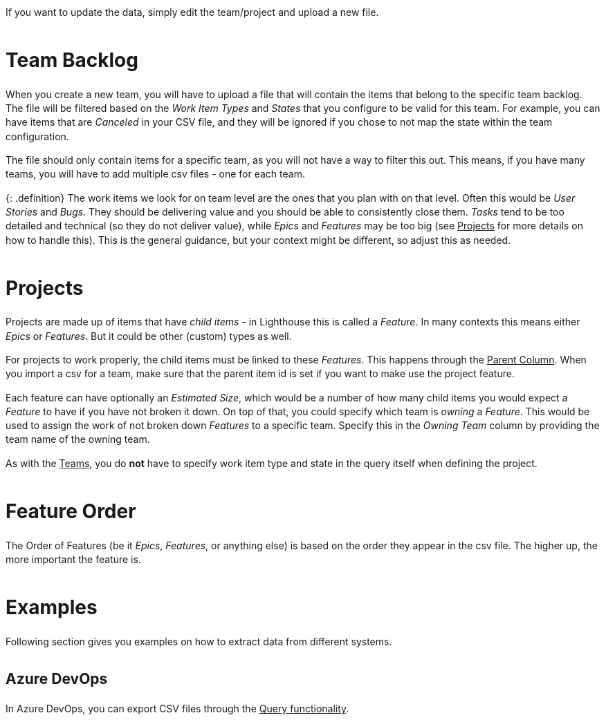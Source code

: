 If you want to update the data, simply edit the team/project and upload a new file.

# Team Backlog
When you create a new team, you will have to upload a file that will contain the items that belong to the specific team backlog. The file will be filtered based on the *Work Item Types* and *States* that you configure to be valid for this team. For example, you can have items that are *Canceled* in your CSV file, and they will be ignored if you chose to not map the state within the team configuration.

The file should only contain items for a specific team, as you will not have a way to filter this out. This means, if you have many teams, you will have to add multiple csv files - one for each team.

{: .definition}
The work items we look for on team level are the ones that you plan with on that level. Often this would be *User Stories* and *Bugs*. They should be delivering value and you should be able to consistently close them. *Tasks* tend to be too detailed and technical (so they do not deliver value), while *Epics* and *Features* may be too big (see [Projects](#projects) for more details on how to handle this). This is the general guidance, but your context might be different, so adjust this as needed.

# Projects
Projects are made up of items that have *child items* - in Lighthouse this is called a *Feature*. In many contexts this means either *Epics* or *Features*. But it could be other (custom) types as well.

For projects to work properly, the child items must be linked to these *Features*. This happens through the [Parent Column](#work-tracking-system-options). When you import a csv for a team, make sure that the parent item id is set if you want to make use the project feature.

Each feature can have optionally an *Estimated Size*, which would be a number of how many child items you would expect a *Feature* to have if you have not broken it down. On top of that, you could specify which team is *owning* a *Feature*. This would be used to assign the work of not broken down *Features* to a specific team. Specify this in the *Owning Team* column by providing the team name of the owning team.

As with the [Teams](#team-backlog), you do **not** have to specify work item type and state in the query itself when defining the project.

# Feature Order
The Order of Features (be it *Epics*, *Features*, or anything else) is based on the order they appear in the csv file. The higher up, the more important the feature is.

# Examples
Following section gives you examples on how to extract data from different systems.

## Azure DevOps
In Azure DevOps, you can export CSV files through the [Query functionality](https://learn.microsoft.com/en-us/azure/devops/boards/queries/import-work-items-from-csv?view=azure-devops#export-list-as-a-csv-file).
